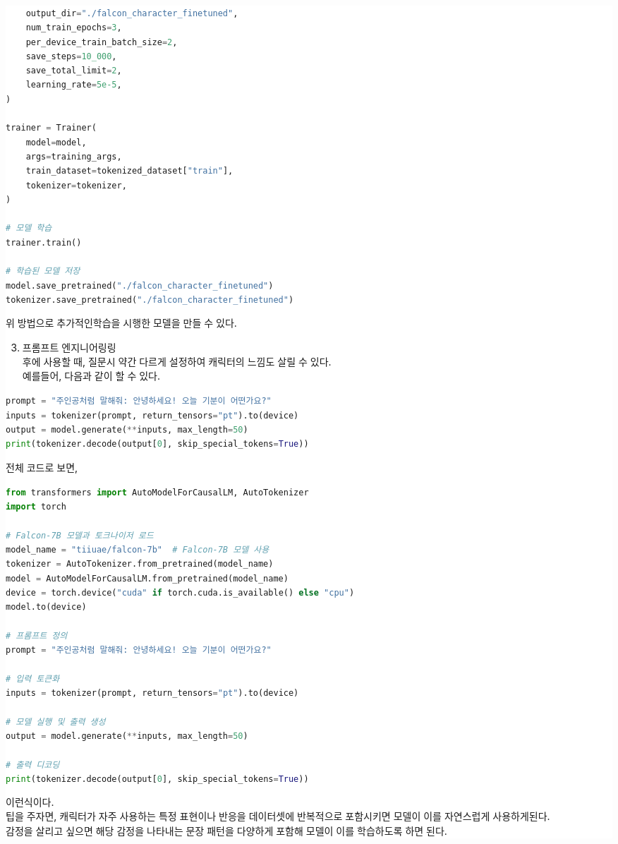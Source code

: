 ```python
    output_dir="./falcon_character_finetuned",
    num_train_epochs=3,
    per_device_train_batch_size=2,
    save_steps=10_000,
    save_total_limit=2,
    learning_rate=5e-5,
)

trainer = Trainer(
    model=model,
    args=training_args,
    train_dataset=tokenized_dataset["train"],
    tokenizer=tokenizer,
)

# 모델 학습
trainer.train()

# 학습된 모델 저장
model.save_pretrained("./falcon_character_finetuned")
tokenizer.save_pretrained("./falcon_character_finetuned")

```  
위 방법으로 추가적인학습을 시행한 모델을 만들 수 있다.  

3. 프롬프트 엔지니어링링  
후에 사용할 때, 질문시 약간 다르게 설정하여 캐릭터의 느낌도 살릴 수 있다.  
예를들어, 다음과 같이 할 수 있다.  

```python
prompt = "주인공처럼 말해줘: 안녕하세요! 오늘 기분이 어떤가요?"
inputs = tokenizer(prompt, return_tensors="pt").to(device)
output = model.generate(**inputs, max_length=50)
print(tokenizer.decode(output[0], skip_special_tokens=True))

```  

전체 코드로 보면,  

```python
from transformers import AutoModelForCausalLM, AutoTokenizer
import torch

# Falcon-7B 모델과 토크나이저 로드
model_name = "tiiuae/falcon-7b"  # Falcon-7B 모델 사용
tokenizer = AutoTokenizer.from_pretrained(model_name)
model = AutoModelForCausalLM.from_pretrained(model_name)
device = torch.device("cuda" if torch.cuda.is_available() else "cpu")
model.to(device)

# 프롬프트 정의
prompt = "주인공처럼 말해줘: 안녕하세요! 오늘 기분이 어떤가요?"

# 입력 토큰화
inputs = tokenizer(prompt, return_tensors="pt").to(device)

# 모델 실행 및 출력 생성
output = model.generate(**inputs, max_length=50)

# 출력 디코딩
print(tokenizer.decode(output[0], skip_special_tokens=True))

```
이런식이다.  
팁을 주자면, 캐릭터가 자주 사용하는 특정 표현이나 반응을 데이터셋에 반복적으로 포함시키면 모델이 이를 자연스럽게 사용하게된다.  
감정을 살리고 싶으면 해당 감정을 나타내는 문장 패턴을 다양하게 포함해 모델이 이를 학습하도록 하면 된다.  